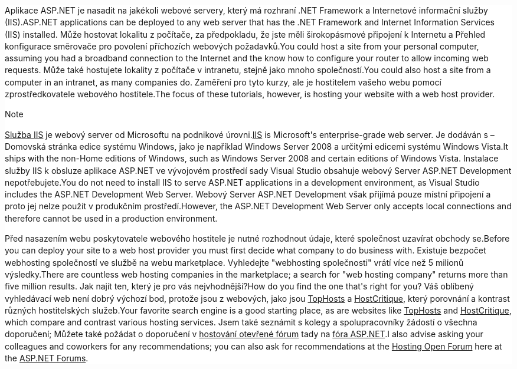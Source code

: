 <span data-ttu-id="9c4d9-154">Aplikace ASP.NET je nasadit na jakékoli webové servery, který má rozhraní .NET Framework a Internetové informační služby (IIS).</span><span class="sxs-lookup"><span data-stu-id="9c4d9-154">ASP.NET applications can be deployed to any web server that has the .NET Framework and Internet Information Services (IIS) installed.</span></span> <span data-ttu-id="9c4d9-155">Může hostovat lokalitu z počítače, za předpokladu, že jste měli širokopásmové připojení k Internetu a Přehled konfigurace směrovače pro povolení příchozích webových požadavků.</span><span class="sxs-lookup"><span data-stu-id="9c4d9-155">You could host a site from your personal computer, assuming you had a broadband connection to the Internet and the know how to configure your router to allow incoming web requests.</span></span> <span data-ttu-id="9c4d9-156">Může také hostujete lokality z počítače v intranetu, stejně jako mnoho společností.</span><span class="sxs-lookup"><span data-stu-id="9c4d9-156">You could also host a site from a computer in an intranet, as many companies do.</span></span> <span data-ttu-id="9c4d9-157">Zaměření pro tyto kurzy, ale je hostitelem vašeho webu pomocí zprostředkovatele webového hostitele.</span><span class="sxs-lookup"><span data-stu-id="9c4d9-157">The focus of these tutorials, however, is hosting your website with a web host provider.</span></span>

> [!NOTE]
> <span data-ttu-id="9c4d9-158">[Služba IIS](https://www.iis.net/) je webový server od Microsoftu na podnikové úrovni.</span><span class="sxs-lookup"><span data-stu-id="9c4d9-158">[IIS](https://www.iis.net/) is Microsoft's enterprise-grade web server.</span></span> <span data-ttu-id="9c4d9-159">Je dodáván s – Domovská stránka edice systému Windows, jako je například Windows Server 2008 a určitými edicemi systému Windows Vista.</span><span class="sxs-lookup"><span data-stu-id="9c4d9-159">It ships with the non-Home editions of Windows, such as Windows Server 2008 and certain editions of Windows Vista.</span></span> <span data-ttu-id="9c4d9-160">Instalace služby IIS k obsluze aplikace ASP.NET ve vývojovém prostředí sady Visual Studio obsahuje webový Server ASP.NET Development nepotřebujete.</span><span class="sxs-lookup"><span data-stu-id="9c4d9-160">You do not need to install IIS to serve ASP.NET applications in a development environment, as Visual Studio includes the ASP.NET Development Web Server.</span></span> <span data-ttu-id="9c4d9-161">Webový Server ASP.NET Development však přijímá pouze místní připojení a proto jej nelze použít v produkčním prostředí.</span><span class="sxs-lookup"><span data-stu-id="9c4d9-161">However, the ASP.NET Development Web Server only accepts local connections and therefore cannot be used in a production environment.</span></span>


<span data-ttu-id="9c4d9-162">Před nasazením webu poskytovatele webového hostitele je nutné rozhodnout údaje, které společnost uzavírat obchody se.</span><span class="sxs-lookup"><span data-stu-id="9c4d9-162">Before you can deploy your site to a web host provider you must first decide what company to do business with.</span></span> <span data-ttu-id="9c4d9-163">Existuje bezpočet webhosting společností ve službě na webu marketplace. Vyhledejte "webhosting společnosti" vrátí více než 5 milionů výsledky.</span><span class="sxs-lookup"><span data-stu-id="9c4d9-163">There are countless web hosting companies in the marketplace; a search for "web hosting company" returns more than five million results.</span></span> <span data-ttu-id="9c4d9-164">Jak najít ten, který je pro vás nejvhodnější?</span><span class="sxs-lookup"><span data-stu-id="9c4d9-164">How do you find the one that's right for you?</span></span> <span data-ttu-id="9c4d9-165">Váš oblíbený vyhledávací web není dobrý výchozí bod, protože jsou z webových, jako jsou [TopHosts](http://www.tophosts.com/) a [HostCritique](http://www.hostcritique.net/), který porovnání a kontrast různých hostitelských služeb.</span><span class="sxs-lookup"><span data-stu-id="9c4d9-165">Your favorite search engine is a good starting place, as are websites like [TopHosts](http://www.tophosts.com/) and [HostCritique](http://www.hostcritique.net/), which compare and contrast various hosting services.</span></span> <span data-ttu-id="9c4d9-166">Jsem také seznámit s kolegy a spolupracovníky žádostí o všechna doporučení; Můžete také požádat o doporučení v [hostování otevřené fórum](https://forums.asp.net/158.aspx) tady na [fóra ASP.NET](https://forums.asp.net/).</span><span class="sxs-lookup"><span data-stu-id="9c4d9-166">I also advise asking your colleagues and coworkers for any recommendations; you can also ask for recommendations at the [Hosting Open Forum](https://forums.asp.net/158.aspx) here at the [ASP.NET Forums](https://forums.asp.net/).</span></span>
